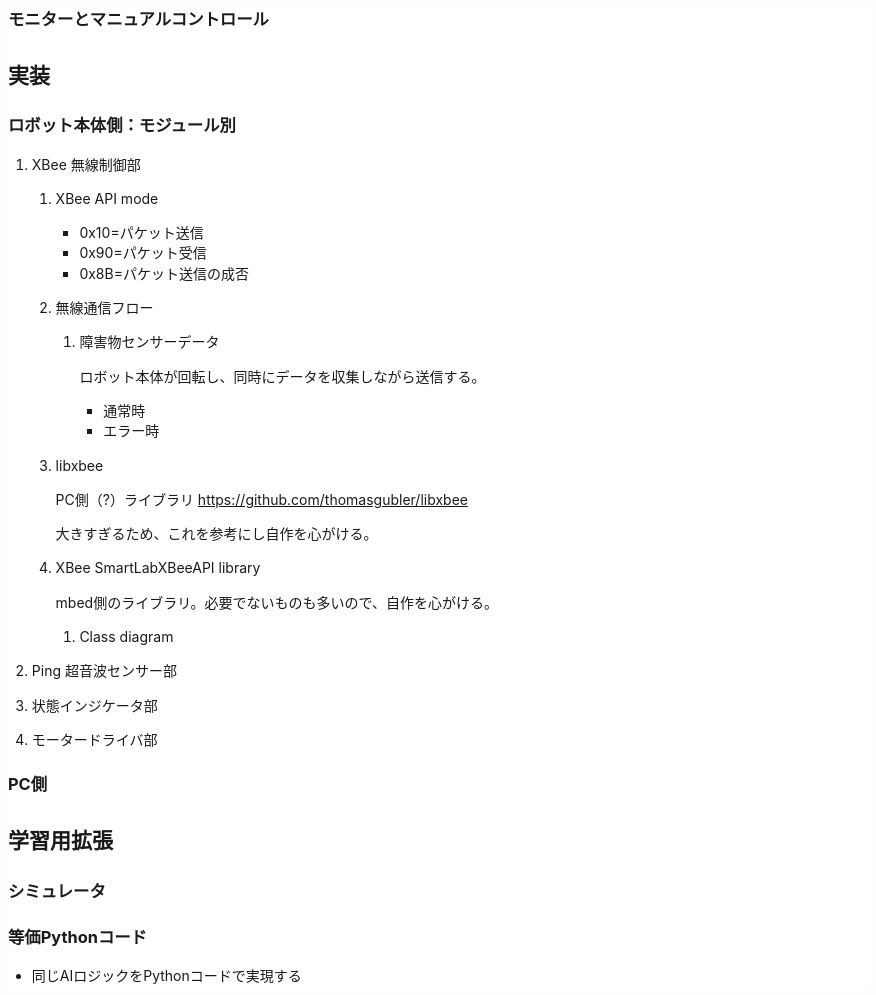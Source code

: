 ### モニターとマニュアルコントロール<a id="sec-6-1-2"></a>

## 実装<a id="sec-6-2"></a>

### ロボット本体側：モジュール別<a id="sec-6-2-1"></a>

1.  XBee 無線制御部

    1.  XBee API mode
    
        -   0x10=パケット送信
        -   0x90=パケット受信
        -   0x8B=パケット送信の成否
    
    2.  無線通信フロー
    
        1.  障害物センサーデータ
        
            ロボット本体が回転し、同時にデータを収集しながら送信する。
            -   通常時
            -   エラー時
    
    3.  libxbee
    
        PC側（?）ライブラリ
        <https://github.com/thomasgubler/libxbee>
        
        大きすぎるため、これを参考にし自作を心がける。
    
    4.  XBee SmartLabXBeeAPI library
    
        mbed側のライブラリ。必要でないものも多いので、自作を心がける。
        
        1.  Class diagram

2.  Ping 超音波センサー部

3.  状態インジケータ部

4.  モータードライバ部

### PC側<a id="sec-6-2-2"></a>

## 学習用拡張<a id="sec-6-3"></a>

### シミュレータ<a id="sec-6-3-1"></a>

### 等価Pythonコード<a id="sec-6-3-2"></a>

-   同じAIロジックをPythonコードで実現する
